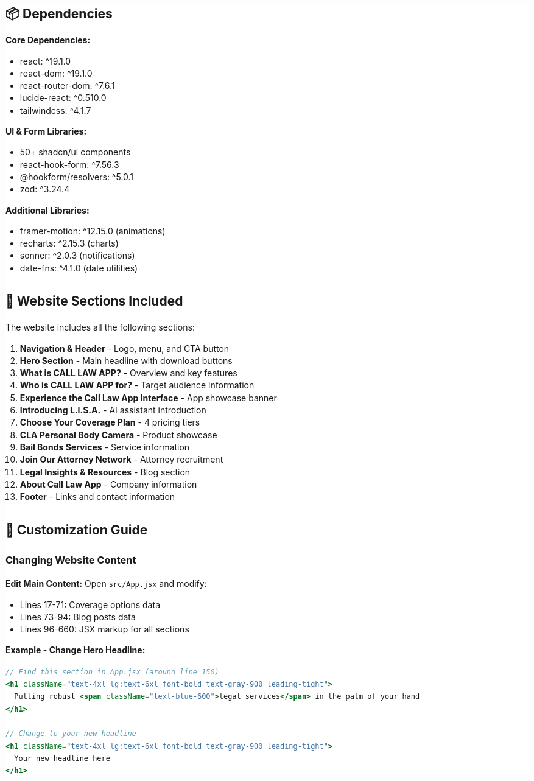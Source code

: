 ## 📦 Dependencies

**Core Dependencies:**
- react: ^19.1.0
- react-dom: ^19.1.0
- react-router-dom: ^7.6.1
- lucide-react: ^0.510.0
- tailwindcss: ^4.1.7

**UI & Form Libraries:**
- 50+ shadcn/ui components
- react-hook-form: ^7.56.3
- @hookform/resolvers: ^5.0.1
- zod: ^3.24.4

**Additional Libraries:**
- framer-motion: ^12.15.0 (animations)
- recharts: ^2.15.3 (charts)
- sonner: ^2.0.3 (notifications)
- date-fns: ^4.1.0 (date utilities)

## 🎨 Website Sections Included

The website includes all the following sections:

1. **Navigation & Header** - Logo, menu, and CTA button
2. **Hero Section** - Main headline with download buttons
3. **What is CALL LAW APP?** - Overview and key features
4. **Who is CALL LAW APP for?** - Target audience information
5. **Experience the Call Law App Interface** - App showcase banner
6. **Introducing L.I.S.A.** - AI assistant introduction
7. **Choose Your Coverage Plan** - 4 pricing tiers
8. **CLA Personal Body Camera** - Product showcase
9. **Bail Bonds Services** - Service information
10. **Join Our Attorney Network** - Attorney recruitment
11. **Legal Insights & Resources** - Blog section
12. **About Call Law App** - Company information
13. **Footer** - Links and contact information

## 🔧 Customization Guide

### Changing Website Content

**Edit Main Content:**
Open `src/App.jsx` and modify:
- Lines 17-71: Coverage options data
- Lines 73-94: Blog posts data
- Lines 96-660: JSX markup for all sections

**Example - Change Hero Headline:**
```jsx
// Find this section in App.jsx (around line 150)
<h1 className="text-4xl lg:text-6xl font-bold text-gray-900 leading-tight">
  Putting robust <span className="text-blue-600">legal services</span> in the palm of your hand
</h1>

// Change to your new headline
<h1 className="text-4xl lg:text-6xl font-bold text-gray-900 leading-tight">
  Your new headline here
</h1>
```
